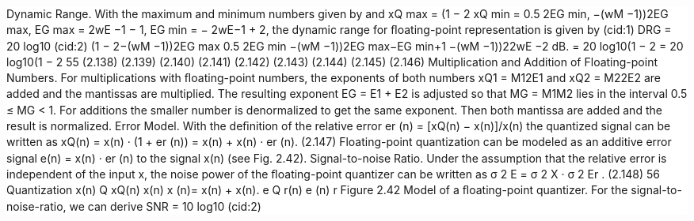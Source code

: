 Dynamic Range. With the maximum and minimum numbers given by
and
xQ max = (1 − 2
xQ min = 0.5 2EG min,
−(wM −1))2EG max,
EG max = 2wE −1 − 1,
EG min = − 2wE−1 + 2,
the dynamic range for ﬂoating-point representation is given by
(cid:1)
DRG = 20 log10
(cid:2)
(1 − 2−(wM −1))2EG max
0.5 2EG min
−(wM −1))2EG max−EG min+1
−(wM −1))22wE −2 dB.
= 20 log10(1 − 2
= 20 log10(1 − 2
55
(2.138)
(2.139)
(2.140)
(2.141)
(2.142)
(2.143)
(2.144)
(2.145)
(2.146)
Multiplication and Addition of Floating-point Numbers. For multiplications with
ﬂoating-point numbers, the exponents of both numbers xQ1 = M12E1 and xQ2 = M22E2
are added and the mantissas are multiplied. The resulting exponent EG = E1 + E2 is
adjusted so that MG = M1M2 lies in the interval 0.5 ≤ MG < 1. For additions the smaller
number is denormalized to get the same exponent. Then both mantissa are added and the
result is normalized.
Error Model. With the deﬁnition of the relative error er (n) = [xQ(n) − x(n)]/x(n) the
quantized signal can be written as
xQ(n) = x(n) · (1 + er (n)) = x(n) + x(n) · er (n).
(2.147)
Floating-point quantization can be modeled as an additive error signal e(n) = x(n) · er (n)
to the signal x(n) (see Fig. 2.42).
Signal-to-noise Ratio. Under the assumption that the relative error is independent of the
input x, the noise power of the ﬂoating-point quantizer can be written as
σ 2
E
= σ 2
X
· σ 2
Er
.
(2.148)
56
Quantization
x(n)
Q
xQ(n)
x(n)
x (n)= x(n) + x(n). e
Q
r(n)
e (n)
r
Figure 2.42 Model of a ﬂoating-point quantizer.
For the signal-to-noise-ratio, we can derive
SNR = 10 log10
(cid:2)